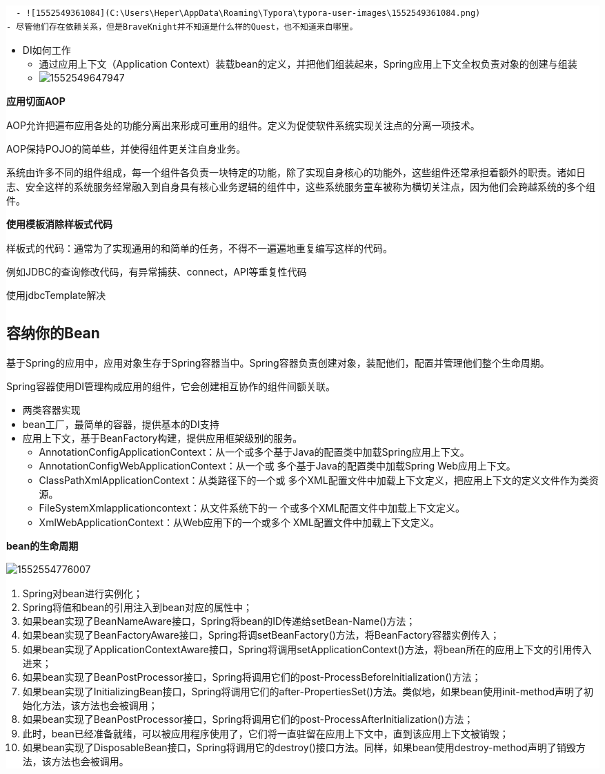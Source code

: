       - ![1552549361084](C:\Users\Heper\AppData\Roaming\Typora\typora-user-images\1552549361084.png)
    - 尽管他们存在依赖关系，但是BraveKnight并不知道是什么样的Quest，也不知道来自哪里。
- DI如何工作
  - 通过应用上下文（Application Context）装载bean的定义，并把他们组装起来，Spring应用上下文全权负责对象的创建与组装
  - ![1552549647947](C:\Users\Heper\AppData\Roaming\Typora\typora-user-images\1552549647947.png)

**应用切面AOP**

AOP允许把遍布应用各处的功能分离出来形成可重用的组件。定义为促使软件系统实现关注点的分离一项技术。

AOP保持POJO的简单些，并使得组件更关注自身业务。

系统由许多不同的组件组成，每一个组件各负责一块特定的功能，除了实现自身核心的功能外，这些组件还常承担着额外的职责。诸如日志、安全这样的系统服务经常融入到自身具有核心业务逻辑的组件中，这些系统服务童车被称为横切关注点，因为他们会跨越系统的多个组件。

**使用模板消除样板式代码**

样板式的代码：通常为了实现通用的和简单的任务，不得不一遍遍地重复编写这样的代码。

例如JDBC的查询修改代码，有异常捕获、connect，API等重复性代码

使用jdbcTemplate解决

## 容纳你的Bean

基于Spring的应用中，应用对象生存于Spring容器当中。Spring容器负责创建对象，装配他们，配置并管理他们整个生命周期。

Spring容器使用DI管理构成应用的组件，它会创建相互协作的组件间额关联。

- 两类容器实现
- bean工厂，最简单的容器，提供基本的DI支持
- 应用上下文，基于BeanFactory构建，提供应用框架级别的服务。
  - AnnotationConfigApplicationContext：从一个或多个基于Java的配置类中加载Spring应用上下文。
  - AnnotationConfigWebApplicationContext：从一个或
    多个基于Java的配置类中加载Spring Web应用上下文。
  - ClassPathXmlApplicationContext：从类路径下的一个或
    多个XML配置文件中加载上下文定义，把应用上下文的定义文件作为类资源。
  - FileSystemXmlapplicationcontext：从文件系统下的一
    个或多个XML配置文件中加载上下文定义。
  - XmlWebApplicationContext：从Web应用下的一个或多个
    XML配置文件中加载上下文定义。

**bean的生命周期**

![1552554776007](C:\Users\Heper\AppData\Roaming\Typora\typora-user-images\1552554776007.png)

1. Spring对bean进行实例化；
2. Spring将值和bean的引用注入到bean对应的属性中；
3. 如果bean实现了BeanNameAware接口，Spring将bean的ID传递给setBean-Name()方法；
4. 如果bean实现了BeanFactoryAware接口，Spring将调setBeanFactory()方法，将BeanFactory容器实例传入；
5. 如果bean实现了ApplicationContextAware接口，Spring将调用setApplicationContext()方法，将bean所在的应用上下文的引用传入进来；
6. 如果bean实现了BeanPostProcessor接口，Spring将调用它们的post-ProcessBeforeInitialization()方法；
7. 如果bean实现了InitializingBean接口，Spring将调用它们的after-PropertiesSet()方法。类似地，如果bean使用init-method声明了初始化方法，该方法也会被调用；
8. 如果bean实现了BeanPostProcessor接口，Spring将调用它们的post-ProcessAfterInitialization()方法；
9. 此时，bean已经准备就绪，可以被应用程序使用了，它们将一直驻留在应用上下文中，直到该应用上下文被销毁；
10. 如果bean实现了DisposableBean接口，Spring将调用它的destroy()接口方法。同样，如果bean使用destroy-method声明了销毁方法，该方法也会被调用。
